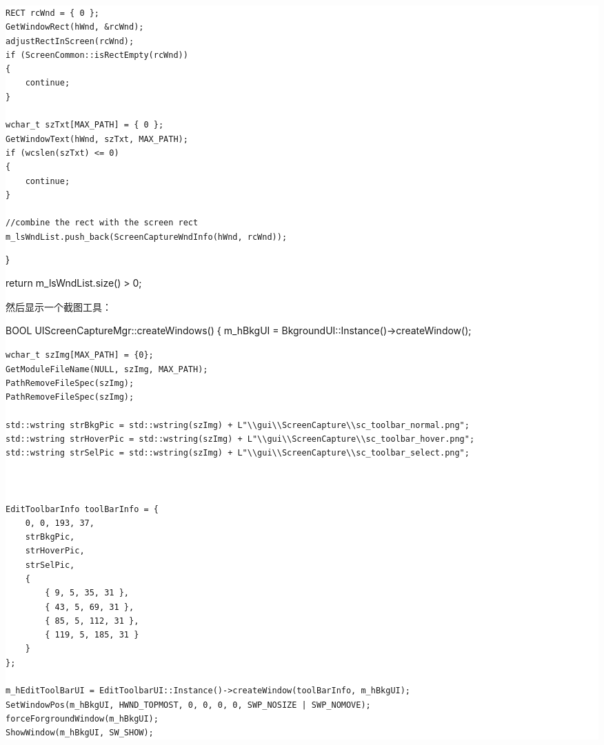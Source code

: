 	RECT rcWnd = { 0 };
	GetWindowRect(hWnd, &rcWnd);
	adjustRectInScreen(rcWnd);
	if (ScreenCommon::isRectEmpty(rcWnd))
	{
		continue;
	}
	 
	wchar_t szTxt[MAX_PATH] = { 0 };
	GetWindowText(hWnd, szTxt, MAX_PATH);
	if (wcslen(szTxt) <= 0)
	{
		continue;
	}
	 
	//combine the rect with the screen rect
	m_lsWndList.push_back(ScreenCaptureWndInfo(hWnd, rcWnd));
}

return m_lsWndList.size() > 0;

然后显示一个截图工具：

 

 

BOOL UIScreenCaptureMgr::createWindows()
{
	m_hBkgUI = BkgroundUI::Instance()->createWindow();

	wchar_t szImg[MAX_PATH] = {0};
	GetModuleFileName(NULL, szImg, MAX_PATH);
	PathRemoveFileSpec(szImg);
	PathRemoveFileSpec(szImg);
	 
	std::wstring strBkgPic = std::wstring(szImg) + L"\\gui\\ScreenCapture\\sc_toolbar_normal.png";
	std::wstring strHoverPic = std::wstring(szImg) + L"\\gui\\ScreenCapture\\sc_toolbar_hover.png";
	std::wstring strSelPic = std::wstring(szImg) + L"\\gui\\ScreenCapture\\sc_toolbar_select.png";

 

	EditToolbarInfo toolBarInfo = {
		0, 0, 193, 37,
		strBkgPic,
		strHoverPic,
		strSelPic,
		{
			{ 9, 5, 35, 31 },
			{ 43, 5, 69, 31 },
			{ 85, 5, 112, 31 },
			{ 119, 5, 185, 31 }
		}
	};
	 
	m_hEditToolBarUI = EditToolbarUI::Instance()->createWindow(toolBarInfo, m_hBkgUI);
	SetWindowPos(m_hBkgUI, HWND_TOPMOST, 0, 0, 0, 0, SWP_NOSIZE | SWP_NOMOVE);
	forceForgroundWindow(m_hBkgUI);
	ShowWindow(m_hBkgUI, SW_SHOW);
	 